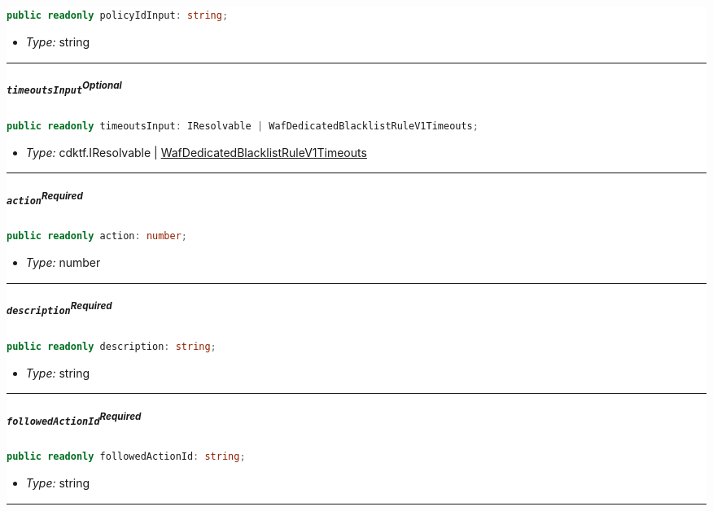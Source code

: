 ```typescript
public readonly policyIdInput: string;
```

- *Type:* string

---

##### `timeoutsInput`<sup>Optional</sup> <a name="timeoutsInput" id="@cdktf/provider-opentelekomcloud.wafDedicatedBlacklistRuleV1.WafDedicatedBlacklistRuleV1.property.timeoutsInput"></a>

```typescript
public readonly timeoutsInput: IResolvable | WafDedicatedBlacklistRuleV1Timeouts;
```

- *Type:* cdktf.IResolvable | <a href="#@cdktf/provider-opentelekomcloud.wafDedicatedBlacklistRuleV1.WafDedicatedBlacklistRuleV1Timeouts">WafDedicatedBlacklistRuleV1Timeouts</a>

---

##### `action`<sup>Required</sup> <a name="action" id="@cdktf/provider-opentelekomcloud.wafDedicatedBlacklistRuleV1.WafDedicatedBlacklistRuleV1.property.action"></a>

```typescript
public readonly action: number;
```

- *Type:* number

---

##### `description`<sup>Required</sup> <a name="description" id="@cdktf/provider-opentelekomcloud.wafDedicatedBlacklistRuleV1.WafDedicatedBlacklistRuleV1.property.description"></a>

```typescript
public readonly description: string;
```

- *Type:* string

---

##### `followedActionId`<sup>Required</sup> <a name="followedActionId" id="@cdktf/provider-opentelekomcloud.wafDedicatedBlacklistRuleV1.WafDedicatedBlacklistRuleV1.property.followedActionId"></a>

```typescript
public readonly followedActionId: string;
```

- *Type:* string

---
